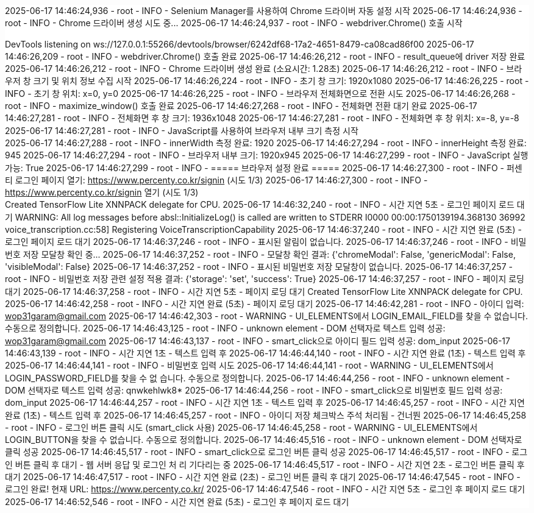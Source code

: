 2025-06-17 14:46:24,936 - root - INFO - Selenium Manager를 사용하여 Chrome 드라이버 자동 설정 시작
2025-06-17 14:46:24,936 - root - INFO - Chrome 드라이버 생성 시도 중...
2025-06-17 14:46:24,937 - root - INFO - webdriver.Chrome() 호출 시작

DevTools listening on ws://127.0.0.1:55266/devtools/browser/6242df68-17a2-4651-8479-ca08cad86f00
2025-06-17 14:46:26,209 - root - INFO - webdriver.Chrome() 호출 완료
2025-06-17 14:46:26,212 - root - INFO - result_queue에 driver 저장 완료
2025-06-17 14:46:26,212 - root - INFO - Chrome 드라이버 생성 완료 (소요시간: 1.28초)
2025-06-17 14:46:26,212 - root - INFO - 브라우저 창 크기 및 위치 정보 수집 시작
2025-06-17 14:46:26,224 - root - INFO - 초기 창 크기: 1920x1080
2025-06-17 14:46:26,225 - root - INFO - 초기 창 위치: x=0, y=0
2025-06-17 14:46:26,225 - root - INFO - 브라우저 전체화면으로 전환 시도
2025-06-17 14:46:26,268 - root - INFO - maximize_window() 호출 완료
2025-06-17 14:46:27,268 - root - INFO - 전체화면 전환 대기 완료
2025-06-17 14:46:27,281 - root - INFO - 전체화면 후 창 크기: 1936x1048
2025-06-17 14:46:27,281 - root - INFO - 전체화면 후 창 위치: x=-8, y=-8
2025-06-17 14:46:27,281 - root - INFO - JavaScript를 사용하여 브라우저 내부 크기 측정 시작   
2025-06-17 14:46:27,288 - root - INFO - innerWidth 측정 완료: 1920
2025-06-17 14:46:27,294 - root - INFO - innerHeight 측정 완료: 945
2025-06-17 14:46:27,294 - root - INFO - 브라우저 내부 크기: 1920x945
2025-06-17 14:46:27,299 - root - INFO - JavaScript 실행 가능: True
2025-06-17 14:46:27,299 - root - INFO - ===== 브라우저 설정 완료 =====
2025-06-17 14:46:27,300 - root - INFO - 퍼센티 로그인 페이지 열기: https://www.percenty.co.kr/signin (시도 1/3)
2025-06-17 14:46:27,300 - root - INFO - https://www.percenty.co.kr/signin 열기 (시도 1/3)    
Created TensorFlow Lite XNNPACK delegate for CPU.
2025-06-17 14:46:32,240 - root - INFO - 시간 지연 5초 - 로그인 페이지 로드 대기
WARNING: All log messages before absl::InitializeLog() is called are written to STDERR
I0000 00:00:1750139194.368130   36992 voice_transcription.cc:58] Registering VoiceTranscriptionCapability
2025-06-17 14:46:37,240 - root - INFO - 시간 지연 완료 (5초) - 로그인 페이지 로드 대기
2025-06-17 14:46:37,246 - root - INFO - 표시된 알림이 없습니다.
2025-06-17 14:46:37,246 - root - INFO - 비밀번호 저장 모달창 확인 중...
2025-06-17 14:46:37,252 - root - INFO - 모달창 확인 결과: {'chromeModal': False, 'genericModal': False, 'visibleModal': False}
2025-06-17 14:46:37,252 - root - INFO - 표시된 비밀번호 저장 모달창이 없습니다.
2025-06-17 14:46:37,257 - root - INFO - 비밀번호 저장 관련 설정 적용 결과: {'storage': 'set', 'success': True}
2025-06-17 14:46:37,257 - root - INFO - 페이지 로딩 대기
2025-06-17 14:46:37,258 - root - INFO - 시간 지연 5초 - 페이지 로딩 대기
Created TensorFlow Lite XNNPACK delegate for CPU.
2025-06-17 14:46:42,258 - root - INFO - 시간 지연 완료 (5초) - 페이지 로딩 대기
2025-06-17 14:46:42,281 - root - INFO - 아이디 입력: wop31garam@gmail.com
2025-06-17 14:46:42,303 - root - WARNING - UI_ELEMENTS에서 LOGIN_EMAIL_FIELD를 찾을 수 없습니다. 수동으로 정의합니다.
2025-06-17 14:46:43,125 - root - INFO - unknown element - DOM 선택자로 텍스트 입력 성공: wop31garam@gmail.com
2025-06-17 14:46:43,137 - root - INFO - smart_click으로 아이디 필드 입력 성공: dom_input
2025-06-17 14:46:43,139 - root - INFO - 시간 지연 1초 - 텍스트 입력 후
2025-06-17 14:46:44,140 - root - INFO - 시간 지연 완료 (1초) - 텍스트 입력 후
2025-06-17 14:46:44,141 - root - INFO - 비밀번호 입력 시도
2025-06-17 14:46:44,141 - root - WARNING - UI_ELEMENTS에서 LOGIN_PASSWORD_FIELD를 찾을 수 없 습니다. 수동으로 정의합니다.
2025-06-17 14:46:44,256 - root - INFO - unknown element - DOM 선택자로 텍스트 입력 성공: qnwkehlwk8*
2025-06-17 14:46:44,256 - root - INFO - smart_click으로 비밀번호 필드 입력 성공: dom_input
2025-06-17 14:46:44,257 - root - INFO - 시간 지연 1초 - 텍스트 입력 후
2025-06-17 14:46:45,257 - root - INFO - 시간 지연 완료 (1초) - 텍스트 입력 후
2025-06-17 14:46:45,257 - root - INFO - 아이디 저장 체크박스 주석 처리됨 - 건너뚼
2025-06-17 14:46:45,258 - root - INFO - 로그인 버튼 클릭 시도 (smart_click 사용)
2025-06-17 14:46:45,258 - root - WARNING - UI_ELEMENTS에서 LOGIN_BUTTON을 찾을 수 없습니다.  수동으로 정의합니다.
2025-06-17 14:46:45,516 - root - INFO - unknown element - DOM 선택자로 클릭 성공
2025-06-17 14:46:45,517 - root - INFO - smart_click으로 로그인 버튼 클릭 성공
2025-06-17 14:46:45,517 - root - INFO - 로그인 버튼 클릭 후 대기 - 웹 서버 응답 및 로그인 처 리 기다리는 중
2025-06-17 14:46:45,517 - root - INFO - 시간 지연 2초 - 로그인 버튼 클릭 후 대기
2025-06-17 14:46:47,517 - root - INFO - 시간 지연 완료 (2초) - 로그인 버튼 클릭 후 대기
2025-06-17 14:46:47,545 - root - INFO - 로그인 완료! 현재 URL: https://www.percenty.co.kr/
2025-06-17 14:46:47,546 - root - INFO - 시간 지연 5초 - 로그인 후 페이지 로드 대기
2025-06-17 14:46:52,546 - root - INFO - 시간 지연 완료 (5초) - 로그인 후 페이지 로드 대기